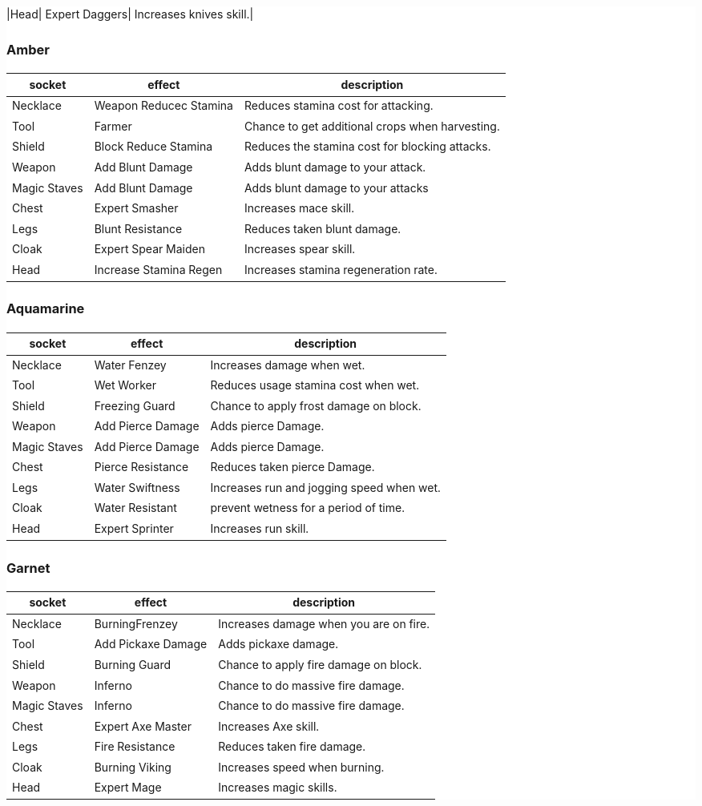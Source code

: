 |Head| Expert Daggers| Increases knives skill.|

### Amber

|socket|effect|description|
|----|----|----|
|Necklace|Weapon Reducec Stamina|Reduces stamina cost for attacking.|
|Tool|Farmer|Chance to get additional crops when harvesting.|
|Shield|Block Reduce Stamina| Reduces the stamina cost for blocking attacks.|
|Weapon|Add Blunt Damage| Adds blunt damage to your attack.|
|Magic Staves|Add Blunt Damage| Adds blunt damage to your attacks|
|Chest|Expert Smasher| Increases mace skill.|
|Legs|Blunt Resistance|Reduces taken blunt damage.|
|Cloak|Expert Spear Maiden| Increases spear skill.|
|Head|Increase Stamina Regen| Increases stamina regeneration rate.|

### Aquamarine

|socket|effect|description|
|----|----|----|
|Necklace|Water Fenzey|Increases damage when wet.|
|Tool|Wet Worker|Reduces usage stamina cost when wet.|
|Shield|Freezing Guard|Chance to apply frost damage on block.|
|Weapon|Add Pierce Damage|Adds pierce Damage.|
|Magic Staves|Add Pierce Damage|Adds pierce Damage.|
|Chest|Pierce Resistance|Reduces taken pierce Damage.|
|Legs|Water Swiftness| Increases run and jogging speed when wet.|
|Cloak|Water Resistant| prevent wetness for a period of time.|
|Head|Expert Sprinter| Increases run skill.|

### Garnet

|socket|effect|description|
|----|----|----|
|Necklace|BurningFrenzey| Increases damage when you are on fire.|
|Tool|Add Pickaxe Damage|Adds pickaxe damage.|
|Shield|Burning Guard|Chance to apply fire damage on block.|
|Weapon|Inferno| Chance to do massive fire damage.|
|Magic Staves|Inferno| Chance to do massive fire damage.|
|Chest|Expert Axe Master|Increases Axe skill.|
|Legs|Fire Resistance|Reduces taken fire damage.|
|Cloak|Burning Viking|Increases speed when burning.|
|Head|Expert Mage|Increases magic skills.|
